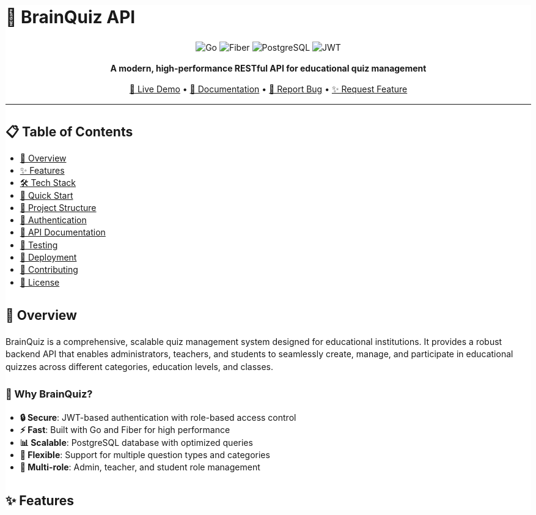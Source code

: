 # 🧠 BrainQuiz API

<div align="center">

![Go](https://img.shields.io/badge/Go-00ADD8?style=for-the-badge&logo=go&logoColor=white)
![Fiber](https://img.shields.io/badge/Fiber-00ADD8?style=for-the-badge&logo=go&logoColor=white)
![PostgreSQL](https://img.shields.io/badge/PostgreSQL-316192?style=for-the-badge&logo=postgresql&logoColor=white)
![JWT](https://img.shields.io/badge/JWT-000000?style=for-the-badge&logo=JSON%20web%20tokens&logoColor=white)

**A modern, high-performance RESTful API for educational quiz management**

[🚀 Live Demo](https://brainquiz-psi.vercel.app/) • [📖 Documentation](#api-documentation) • [🐛 Report Bug](https://github.com/Joko206/UAS_PWEB1/issues) • [✨ Request Feature](https://github.com/Joko206/UAS_PWEB1/issues)

</div>

---

## 📋 Table of Contents

- [🎯 Overview](#-overview)
- [✨ Features](#-features)
- [🛠️ Tech Stack](#️-tech-stack)
- [🚀 Quick Start](#-quick-start)
- [📁 Project Structure](#-project-structure)
- [🔐 Authentication](#-authentication)
- [📖 API Documentation](#-api-documentation)
- [🧪 Testing](#-testing)
- [🚀 Deployment](#-deployment)
- [🤝 Contributing](#-contributing)
- [📄 License](#-license)

## 🎯 Overview

BrainQuiz is a comprehensive, scalable quiz management system designed for educational institutions. It provides a robust backend API that enables administrators, teachers, and students to seamlessly create, manage, and participate in educational quizzes across different categories, education levels, and classes.

### 🌟 Why BrainQuiz?

- **🔒 Secure**: JWT-based authentication with role-based access control
- **⚡ Fast**: Built with Go and Fiber for high performance
- **📊 Scalable**: PostgreSQL database with optimized queries
- **🎨 Flexible**: Support for multiple question types and categories
- **👥 Multi-role**: Admin, teacher, and student role management

## ✨ Features
